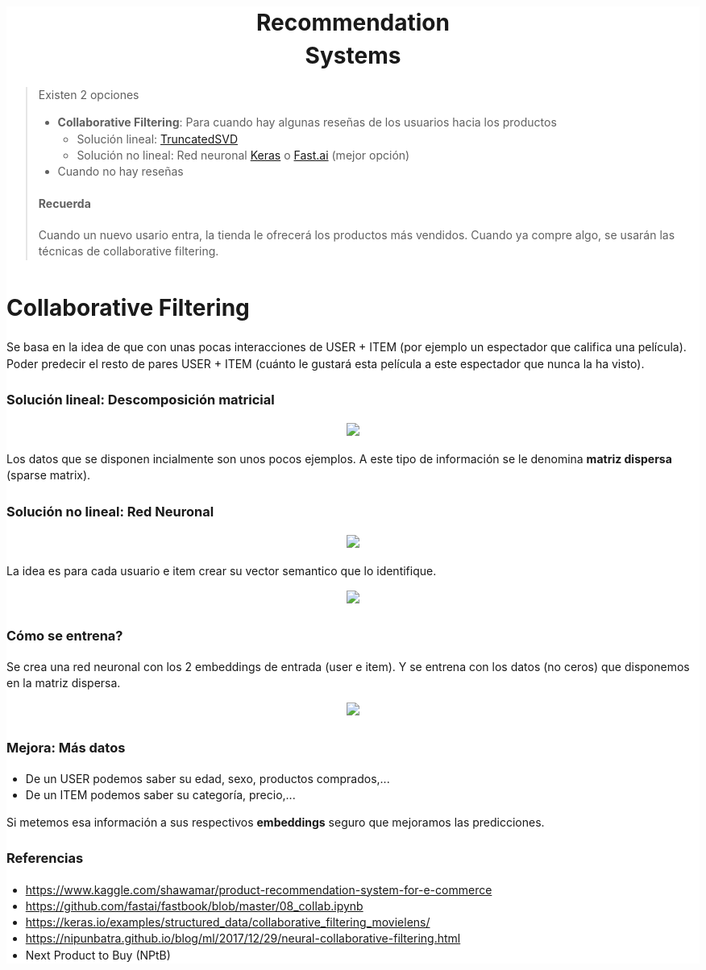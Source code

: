 

<h1 align="center">Recommendation<br>Systems</h1>

> Existen 2 opciones
> - **Collaborative Filtering**: Para cuando hay algunas reseñas de los usuarios hacia los productos
>   - Solución lineal: [TruncatedSVD](https://scikit-learn.org/stable/modules/generated/sklearn.decomposition.TruncatedSVD.html)
>   - Solución no lineal: Red neuronal [Keras](https://keras.io/examples/structured_data/collaborative_filtering_movielens/) o [Fast.ai](https://github.com/fastai/fastbook/blob/master/08_collab.ipynb) (mejor opción)
> - Cuando no hay reseñas
>
> #### Recuerda
> Cuando un nuevo usario entra, la tienda le ofrecerá los productos más vendidos. Cuando ya compre algo, se usarán las técnicas de collaborative filtering.

# Collaborative Filtering

Se basa en la idea de que con unas pocas interacciones de USER + ITEM (por ejemplo un espectador que califica una película). Poder predecir el resto de pares USER + ITEM (cuánto le gustará esta película a este espectador que nunca la ha visto).

### Solución lineal: Descomposición matricial

<p align="center"><img width="100%" src="img/matrix1.png" /></p>

Los datos que se disponen incialmente son unos pocos ejemplos. A este tipo de información se le denomina **matriz dispersa** (sparse matrix).

### Solución no lineal: Red Neuronal

<p align="center"><img width="60%" src="img/matrix2.png" /></p>

La idea es para cada usuario e item crear su vector semantico que lo identifique.

<p align="center"><img width="100%" src="img/matrix3.png" /></p>


### Cómo se entrena?

Se crea una red neuronal con los 2 embeddings de entrada (user e item). Y se entrena con los datos (no ceros) que disponemos en la matriz dispersa.


<p align="center"><img width="75%" src="img/nn.png" /></p>


### Mejora: Más datos

- De un USER podemos saber su edad, sexo, productos comprados,...
- De un ITEM podemos saber su categoría, precio,...

Si metemos esa información a sus respectivos **embeddings** seguro que mejoramos las predicciones.



### Referencias
- https://www.kaggle.com/shawamar/product-recommendation-system-for-e-commerce
- https://github.com/fastai/fastbook/blob/master/08_collab.ipynb
- https://keras.io/examples/structured_data/collaborative_filtering_movielens/
- https://nipunbatra.github.io/blog/ml/2017/12/29/neural-collaborative-filtering.html
- Next Product to Buy (NPtB)


